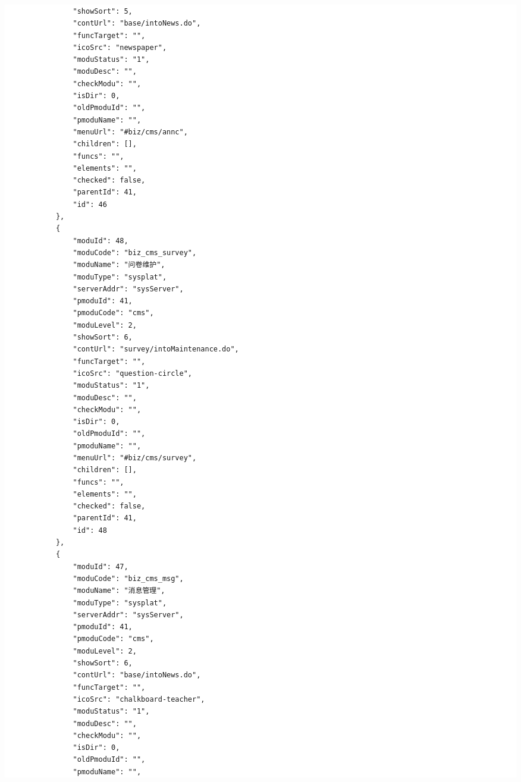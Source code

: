                     "showSort": 5,
                    "contUrl": "base/intoNews.do",
                    "funcTarget": "",
                    "icoSrc": "newspaper",
                    "moduStatus": "1",
                    "moduDesc": "",
                    "checkModu": "",
                    "isDir": 0,
                    "oldPmoduId": "",
                    "pmoduName": "",
                    "menuUrl": "#biz/cms/annc",
                    "children": [],
                    "funcs": "",
                    "elements": "",
                    "checked": false,
                    "parentId": 41,
                    "id": 46
                },
                {
                    "moduId": 48,
                    "moduCode": "biz_cms_survey",
                    "moduName": "问卷维护",
                    "moduType": "sysplat",
                    "serverAddr": "sysServer",
                    "pmoduId": 41,
                    "pmoduCode": "cms",
                    "moduLevel": 2,
                    "showSort": 6,
                    "contUrl": "survey/intoMaintenance.do",
                    "funcTarget": "",
                    "icoSrc": "question-circle",
                    "moduStatus": "1",
                    "moduDesc": "",
                    "checkModu": "",
                    "isDir": 0,
                    "oldPmoduId": "",
                    "pmoduName": "",
                    "menuUrl": "#biz/cms/survey",
                    "children": [],
                    "funcs": "",
                    "elements": "",
                    "checked": false,
                    "parentId": 41,
                    "id": 48
                },
                {
                    "moduId": 47,
                    "moduCode": "biz_cms_msg",
                    "moduName": "消息管理",
                    "moduType": "sysplat",
                    "serverAddr": "sysServer",
                    "pmoduId": 41,
                    "pmoduCode": "cms",
                    "moduLevel": 2,
                    "showSort": 6,
                    "contUrl": "base/intoNews.do",
                    "funcTarget": "",
                    "icoSrc": "chalkboard-teacher",
                    "moduStatus": "1",
                    "moduDesc": "",
                    "checkModu": "",
                    "isDir": 0,
                    "oldPmoduId": "",
                    "pmoduName": "",